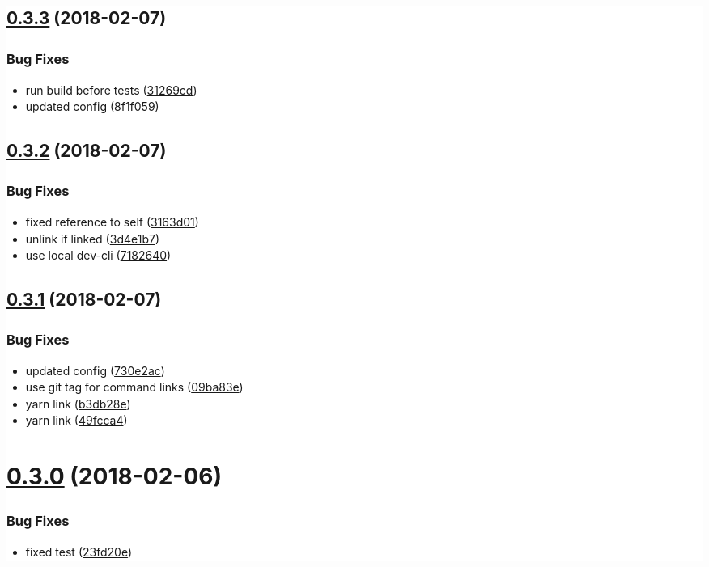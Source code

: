 ## [0.3.3](https://github.com/oclif/dev-cli/compare/v0.3.2...v0.3.3) (2018-02-07)


### Bug Fixes

* run build before tests ([31269cd](https://github.com/oclif/dev-cli/commit/31269cdda865fbd52e6a8cf9bf42b9f14b444430))
* updated config ([8f1f059](https://github.com/oclif/dev-cli/commit/8f1f059a14323f459c4c4089e0955dd6e9e9ce29))



## [0.3.2](https://github.com/oclif/dev-cli/compare/v0.3.1...v0.3.2) (2018-02-07)


### Bug Fixes

* fixed reference to self ([3163d01](https://github.com/oclif/dev-cli/commit/3163d01b3956a0ee2025b947b304f7bae310d97c))
* unlink if linked ([3d4e1b7](https://github.com/oclif/dev-cli/commit/3d4e1b7778f9aac6dd4b7e65fbe079be1ed7ea61))
* use local dev-cli ([7182640](https://github.com/oclif/dev-cli/commit/71826403f423a13fe8d99b7f45dfcc76bdd301c5))



## [0.3.1](https://github.com/oclif/dev-cli/compare/v0.3.0...v0.3.1) (2018-02-07)


### Bug Fixes

* updated config ([730e2ac](https://github.com/oclif/dev-cli/commit/730e2ac221503f3207122616a1d44c8494eecc5c))
* use git tag for command links ([09ba83e](https://github.com/oclif/dev-cli/commit/09ba83e201e14137eb6f7542325eb8ec6a0d5e52))
* yarn link ([b3db28e](https://github.com/oclif/dev-cli/commit/b3db28e7f3cfc9e6819498004ade17d36ff1745d))
* yarn link ([49fcca4](https://github.com/oclif/dev-cli/commit/49fcca423bc0c619b254bfabdae1b653394abb0c))



# [0.3.0](https://github.com/oclif/dev-cli/compare/v0.2.2...v0.3.0) (2018-02-06)


### Bug Fixes

* fixed test ([23fd20e](https://github.com/oclif/dev-cli/commit/23fd20e8e64bacac6eadf51e8526936ea971ad18))
